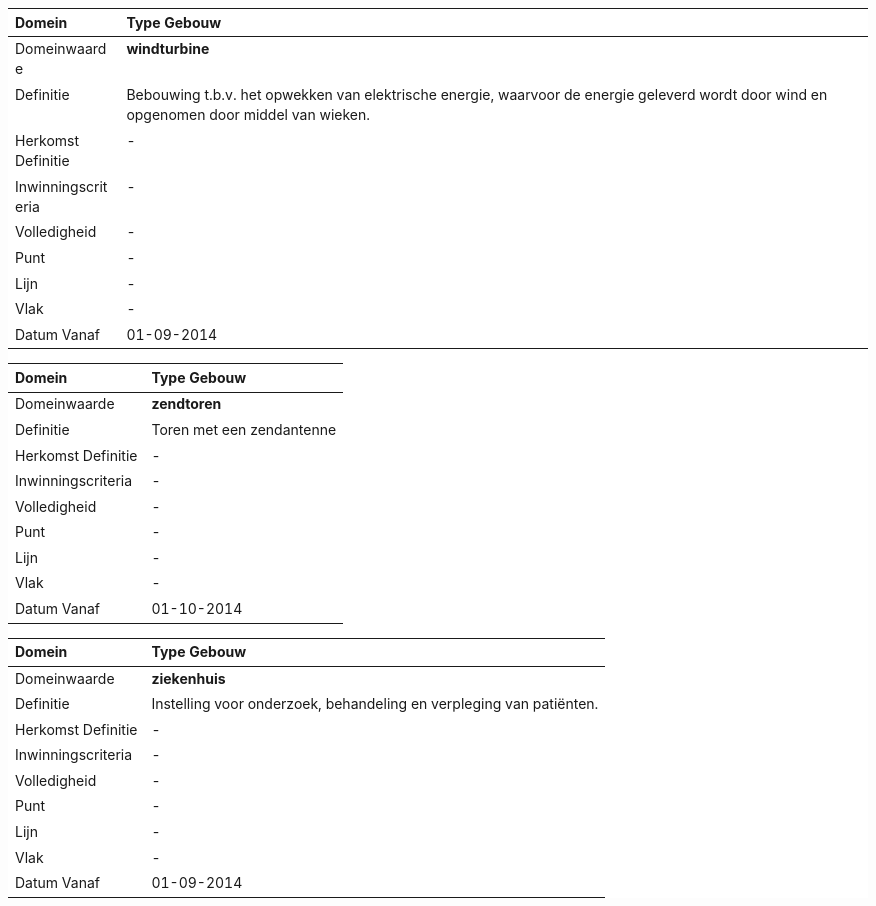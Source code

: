 | Domein | Type Gebouw |
|:---|:---|
| Domeinwaarde | **windturbine** |
| Definitie | Bebouwing t.b.v. het opwekken van elektrische energie, waarvoor de energie geleverd wordt door wind en opgenomen door middel van wieken. |
| Herkomst Definitie | - |
| Inwinningscriteria | - |
| Volledigheid | - |
| Punt | - |
| Lijn | - |
| Vlak | - |
| Datum Vanaf | 01-09-2014 |

| Domein | Type Gebouw |
|:---|:---|
| Domeinwaarde | **zendtoren** |
| Definitie | Toren met een zendantenne |
| Herkomst Definitie | - |
| Inwinningscriteria | - |
| Volledigheid | - |
| Punt | - |
| Lijn | - |
| Vlak | - |
| Datum Vanaf | 01-10-2014 |

| Domein | Type Gebouw |
|:---|:---|
| Domeinwaarde | **ziekenhuis** |
| Definitie | Instelling voor onderzoek, behandeling en verpleging van patiënten. |
| Herkomst Definitie | - |
| Inwinningscriteria | - |
| Volledigheid | - |
| Punt | - |
| Lijn | - |
| Vlak | - |
| Datum Vanaf | 01-09-2014 |
